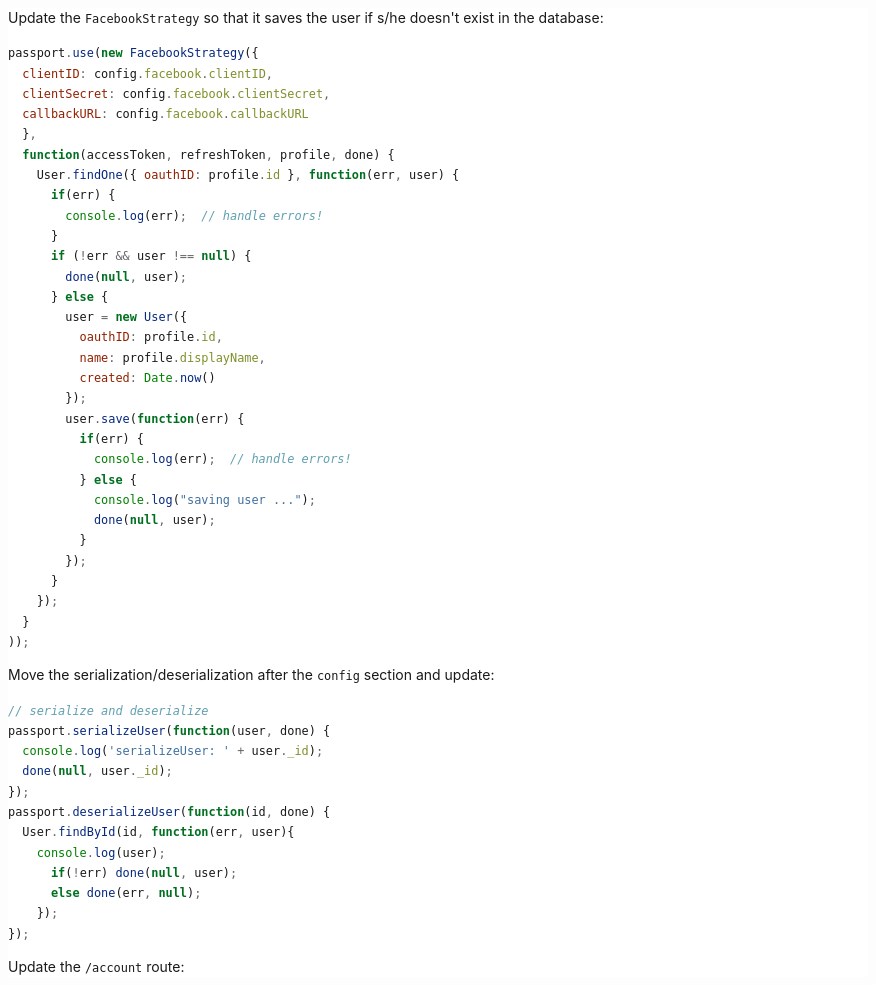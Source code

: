 Update the `FacebookStrategy` so that it saves the user if s/he doesn't exist in the database:

``` javascript
passport.use(new FacebookStrategy({
  clientID: config.facebook.clientID,
  clientSecret: config.facebook.clientSecret,
  callbackURL: config.facebook.callbackURL
  },
  function(accessToken, refreshToken, profile, done) {
    User.findOne({ oauthID: profile.id }, function(err, user) {
      if(err) {
        console.log(err);  // handle errors!
      }
      if (!err && user !== null) {
        done(null, user);
      } else {
        user = new User({
          oauthID: profile.id,
          name: profile.displayName,
          created: Date.now()
        });
        user.save(function(err) {
          if(err) {
            console.log(err);  // handle errors!
          } else {
            console.log("saving user ...");
            done(null, user);
          }
        });
      }
    });
  }
));
```

Move the serialization/deserialization after the `config` section and update:

``` javascript
// serialize and deserialize
passport.serializeUser(function(user, done) {
  console.log('serializeUser: ' + user._id);
  done(null, user._id);
});
passport.deserializeUser(function(id, done) {
  User.findById(id, function(err, user){
    console.log(user);
      if(!err) done(null, user);
      else done(err, null);
    });
});
```

Update the `/account` route:
